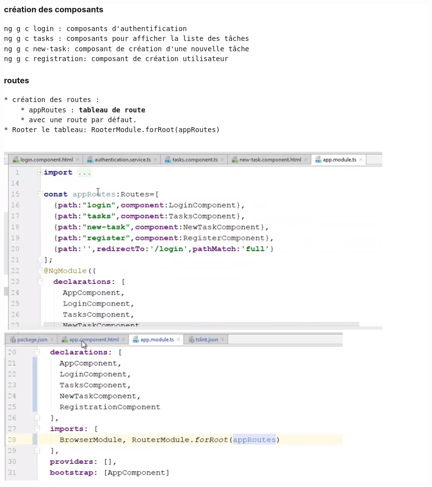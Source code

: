 ### création des composants
<pre>
ng g c login : composants d'authentification
ng g c tasks : composants pour afficher la liste des tâches
ng g c new-task: composant de création d'une nouvelle tâche
ng g c registration: composant de création utilisateur
</pre>

### routes
<pre>
* création des routes :
	* appRoutes : <b>tableau de route</b>
	* avec une route par défaut.
* Rooter le tableau: RooterModule.forRoot(appRoutes)
	
</pre>
![routes](17-routes.PNG)
![routes](18-routes.PNG)
